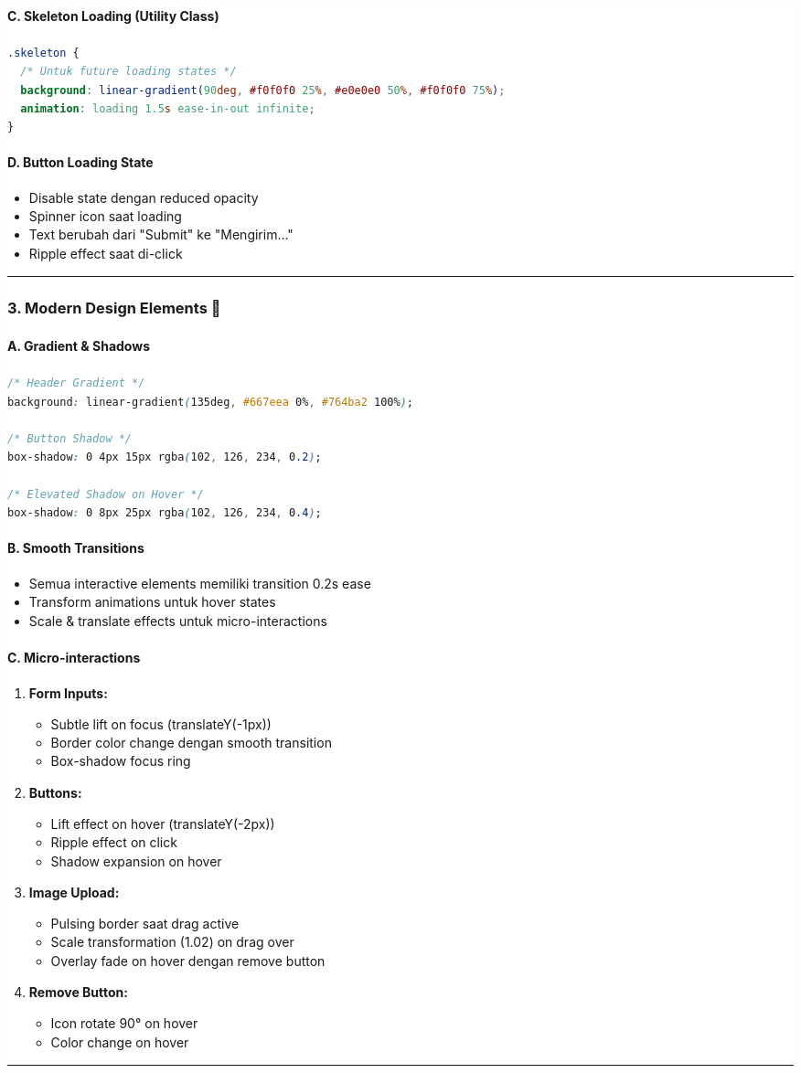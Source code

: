 #### C. Skeleton Loading (Utility Class)
```css
.skeleton {
  /* Untuk future loading states */
  background: linear-gradient(90deg, #f0f0f0 25%, #e0e0e0 50%, #f0f0f0 75%);
  animation: loading 1.5s ease-in-out infinite;
}
```

#### D. Button Loading State
- Disable state dengan reduced opacity
- Spinner icon saat loading
- Text berubah dari "Submit" ke "Mengirim..."
- Ripple effect saat di-click

---

### 3. **Modern Design Elements** 🎯

#### A. Gradient & Shadows
```css
/* Header Gradient */
background: linear-gradient(135deg, #667eea 0%, #764ba2 100%);

/* Button Shadow */
box-shadow: 0 4px 15px rgba(102, 126, 234, 0.2);

/* Elevated Shadow on Hover */
box-shadow: 0 8px 25px rgba(102, 126, 234, 0.4);
```

#### B. Smooth Transitions
- Semua interactive elements memiliki transition 0.2s ease
- Transform animations untuk hover states
- Scale & translate effects untuk micro-interactions

#### C. Micro-interactions
1. **Form Inputs:**
   - Subtle lift on focus (translateY(-1px))
   - Border color change dengan smooth transition
   - Box-shadow focus ring

2. **Buttons:**
   - Lift effect on hover (translateY(-2px))
   - Ripple effect on click
   - Shadow expansion on hover

3. **Image Upload:**
   - Pulsing border saat drag active
   - Scale transformation (1.02) on drag over
   - Overlay fade on hover dengan remove button

4. **Remove Button:**
   - Icon rotate 90° on hover
   - Color change on hover

---